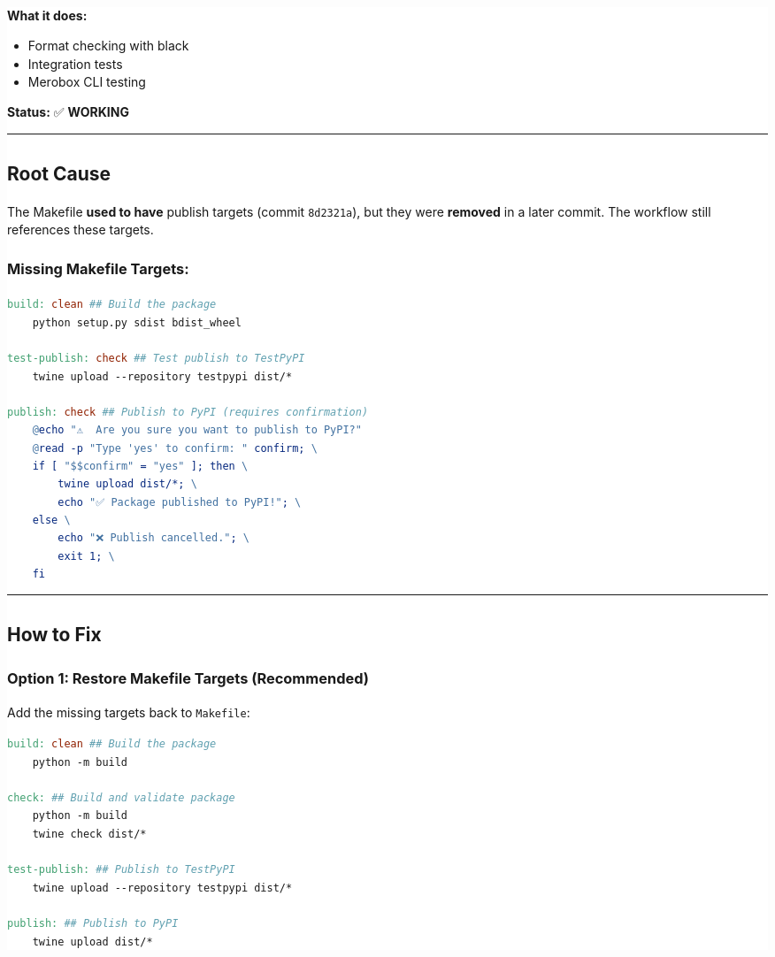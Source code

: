 **What it does:**
- Format checking with black
- Integration tests
- Merobox CLI testing

**Status:** ✅ **WORKING**

---

## Root Cause

The Makefile **used to have** publish targets (commit `8d2321a`), but they were **removed** in a later commit. The workflow still references these targets.

### Missing Makefile Targets:

```makefile
build: clean ## Build the package
	python setup.py sdist bdist_wheel

test-publish: check ## Test publish to TestPyPI
	twine upload --repository testpypi dist/*

publish: check ## Publish to PyPI (requires confirmation)
	@echo "⚠️  Are you sure you want to publish to PyPI?"
	@read -p "Type 'yes' to confirm: " confirm; \
	if [ "$$confirm" = "yes" ]; then \
		twine upload dist/*; \
		echo "✅ Package published to PyPI!"; \
	else \
		echo "❌ Publish cancelled."; \
		exit 1; \
	fi
```

---

## How to Fix

### Option 1: Restore Makefile Targets (Recommended)

Add the missing targets back to `Makefile`:

```makefile
build: clean ## Build the package
	python -m build

check: ## Build and validate package
	python -m build
	twine check dist/*

test-publish: ## Publish to TestPyPI
	twine upload --repository testpypi dist/*

publish: ## Publish to PyPI
	twine upload dist/*
```

